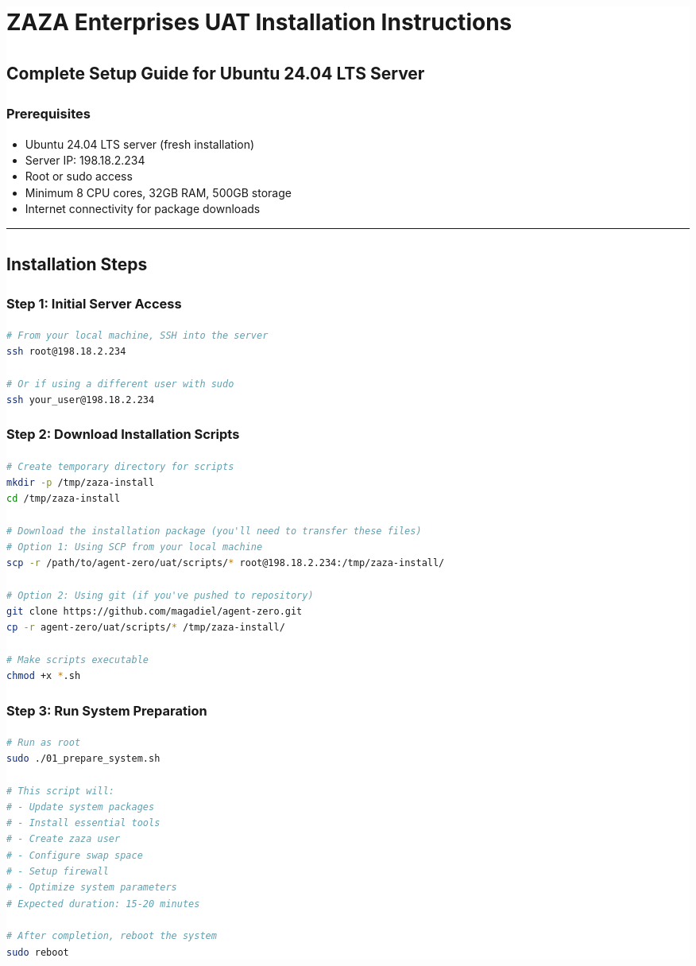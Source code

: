 # ZAZA Enterprises UAT Installation Instructions
## Complete Setup Guide for Ubuntu 24.04 LTS Server

### Prerequisites
- Ubuntu 24.04 LTS server (fresh installation)
- Server IP: 198.18.2.234
- Root or sudo access
- Minimum 8 CPU cores, 32GB RAM, 500GB storage
- Internet connectivity for package downloads

---

## Installation Steps

### Step 1: Initial Server Access
```bash
# From your local machine, SSH into the server
ssh root@198.18.2.234

# Or if using a different user with sudo
ssh your_user@198.18.2.234
```

### Step 2: Download Installation Scripts
```bash
# Create temporary directory for scripts
mkdir -p /tmp/zaza-install
cd /tmp/zaza-install

# Download the installation package (you'll need to transfer these files)
# Option 1: Using SCP from your local machine
scp -r /path/to/agent-zero/uat/scripts/* root@198.18.2.234:/tmp/zaza-install/

# Option 2: Using git (if you've pushed to repository)
git clone https://github.com/magadiel/agent-zero.git
cp -r agent-zero/uat/scripts/* /tmp/zaza-install/

# Make scripts executable
chmod +x *.sh
```

### Step 3: Run System Preparation
```bash
# Run as root
sudo ./01_prepare_system.sh

# This script will:
# - Update system packages
# - Install essential tools
# - Create zaza user
# - Configure swap space
# - Setup firewall
# - Optimize system parameters
# Expected duration: 15-20 minutes

# After completion, reboot the system
sudo reboot
```
